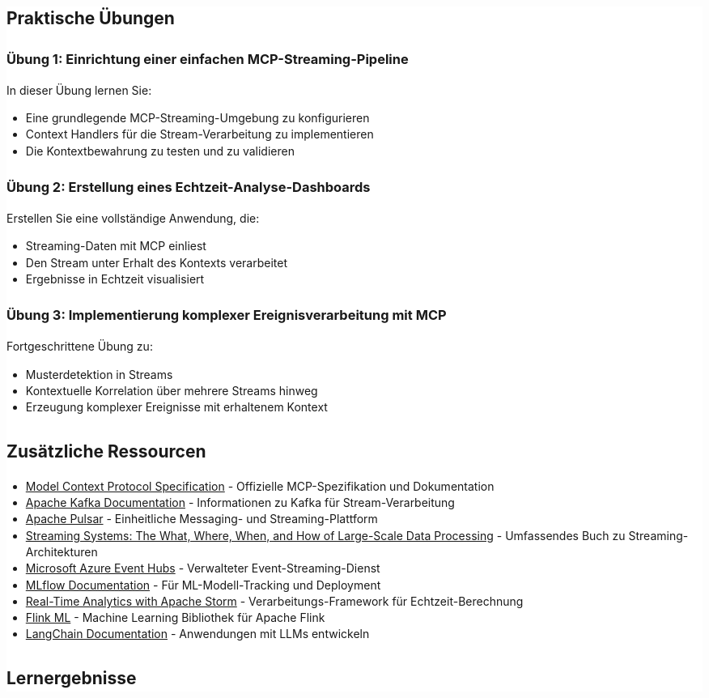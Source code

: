 ## Praktische Übungen

### Übung 1: Einrichtung einer einfachen MCP-Streaming-Pipeline

In dieser Übung lernen Sie:

- Eine grundlegende MCP-Streaming-Umgebung zu konfigurieren
- Context Handlers für die Stream-Verarbeitung zu implementieren
- Die Kontextbewahrung zu testen und zu validieren

### Übung 2: Erstellung eines Echtzeit-Analyse-Dashboards

Erstellen Sie eine vollständige Anwendung, die:

- Streaming-Daten mit MCP einliest
- Den Stream unter Erhalt des Kontexts verarbeitet
- Ergebnisse in Echtzeit visualisiert

### Übung 3: Implementierung komplexer Ereignisverarbeitung mit MCP

Fortgeschrittene Übung zu:

- Musterdetektion in Streams
- Kontextuelle Korrelation über mehrere Streams hinweg
- Erzeugung komplexer Ereignisse mit erhaltenem Kontext

## Zusätzliche Ressourcen

- [Model Context Protocol Specification](https://github.com/modelcontextprotocol) - Offizielle MCP-Spezifikation und Dokumentation
- [Apache Kafka Documentation](https://kafka.apache.org/documentation/) - Informationen zu Kafka für Stream-Verarbeitung
- [Apache Pulsar](https://pulsar.apache.org/) - Einheitliche Messaging- und Streaming-Plattform
- [Streaming Systems: The What, Where, When, and How of Large-Scale Data Processing](https://www.oreilly.com/library/view/streaming-systems/9781491983867/) - Umfassendes Buch zu Streaming-Architekturen
- [Microsoft Azure Event Hubs](https://learn.microsoft.com/azure/event-hubs/event-hubs-about) - Verwalteter Event-Streaming-Dienst
- [MLflow Documentation](https://mlflow.org/docs/latest/index.html) - Für ML-Modell-Tracking und Deployment
- [Real-Time Analytics with Apache Storm](https://storm.apache.org/releases/current/index.html) - Verarbeitungs-Framework für Echtzeit-Berechnung
- [Flink ML](https://nightlies.apache.org/flink/flink-ml-docs-master/) - Machine Learning Bibliothek für Apache Flink
- [LangChain Documentation](https://python.langchain.com/docs/get_started/introduction) - Anwendungen mit LLMs entwickeln

## Lernergebnisse
